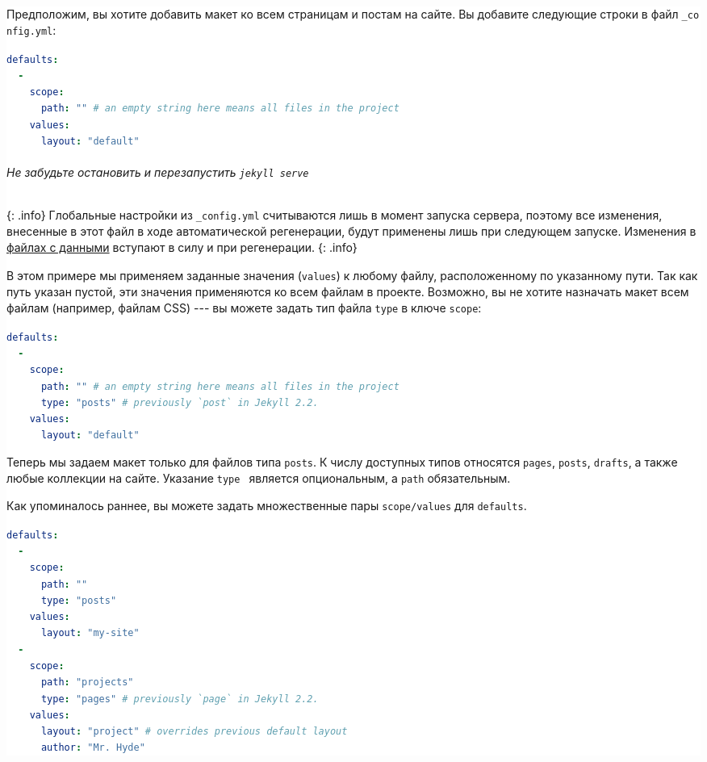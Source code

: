 Предположим, вы хотите добавить макет ко всем страницам и постам на сайте. Вы добавите следующие строки в файл `_config.yml`:

```yaml
defaults:
  -
    scope:
      path: "" # an empty string here means all files in the project
    values:
      layout: "default"
```

###### Не забудьте остановить и перезапустить `jekyll serve`
{: .info}
Глобальные настройки из `_config.yml` считываются лишь в момент запуска сервера, поэтому все изменения, внесенные в этот файл в ходе автоматической регенерации, будут применены лишь при следующем запуске. Изменения в [файлах с  данными](/documentation/14_data_files) вступают в силу и при регенерации.
{: .info}


В этом примере мы применяем заданные значения (`values`) к любому файлу, расположенному по указанному пути. Так как путь указан пустой, эти значения применяются ко всем файлам в проекте. Возможно, вы не хотите назначать макет всем файлам (например, файлам CSS) --- вы можете задать тип файла `type` в ключе `scope`:

```yaml
defaults:
  -
    scope:
      path: "" # an empty string here means all files in the project
      type: "posts" # previously `post` in Jekyll 2.2.
    values:
      layout: "default"
```

Теперь мы задаем макет только для файлов типа `posts`. К числу доступных типов относятся `pages`, `posts`, `drafts`, а также любые коллекции на сайте. Указание `type ` является опциональным, а `path` обязательным.

Как упоминалось раннее, вы можете задать множественные пары `scope/values` для `defaults`.

```yaml
defaults:
  -
    scope:
      path: ""
      type: "posts"
    values:
      layout: "my-site"
  -
    scope:
      path: "projects"
      type: "pages" # previously `page` in Jekyll 2.2.
    values:
      layout: "project" # overrides previous default layout
      author: "Mr. Hyde"
```
